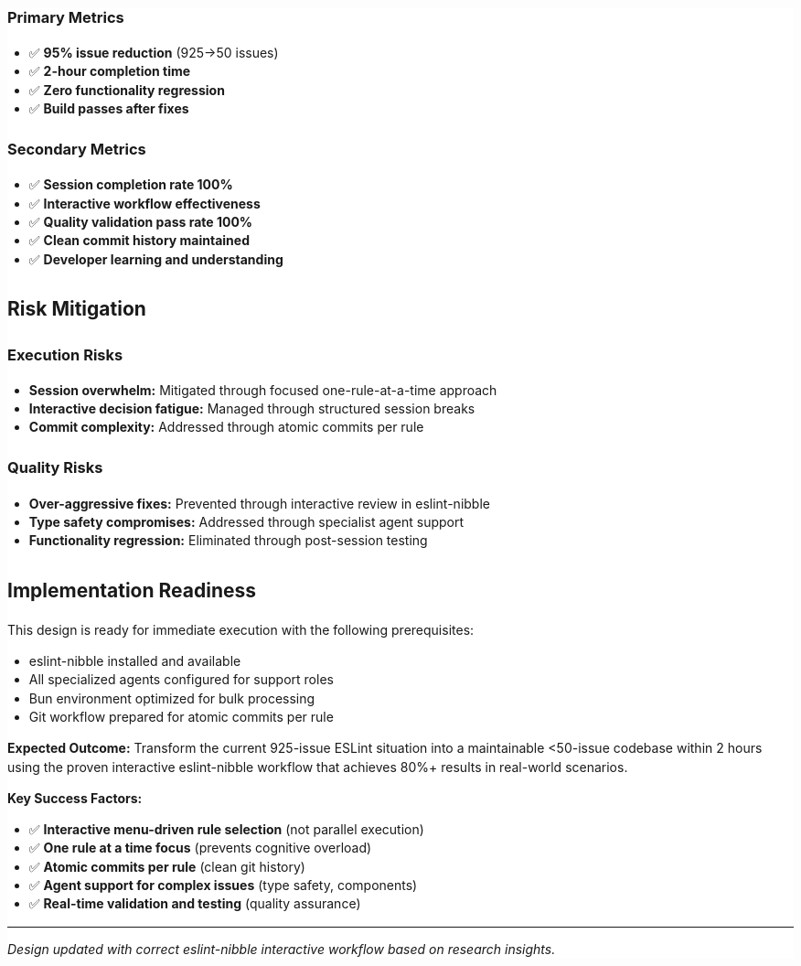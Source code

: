 ### Primary Metrics

- ✅ **95% issue reduction** (925→50 issues)
- ✅ **2-hour completion time**
- ✅ **Zero functionality regression**
- ✅ **Build passes after fixes**

### Secondary Metrics

- ✅ **Session completion rate 100%**
- ✅ **Interactive workflow effectiveness**
- ✅ **Quality validation pass rate 100%**
- ✅ **Clean commit history maintained**
- ✅ **Developer learning and understanding**

## Risk Mitigation

### Execution Risks

- **Session overwhelm:** Mitigated through focused one-rule-at-a-time approach
- **Interactive decision fatigue:** Managed through structured session breaks
- **Commit complexity:** Addressed through atomic commits per rule

### Quality Risks

- **Over-aggressive fixes:** Prevented through interactive review in
  eslint-nibble
- **Type safety compromises:** Addressed through specialist agent support
- **Functionality regression:** Eliminated through post-session testing

## Implementation Readiness

This design is ready for immediate execution with the following prerequisites:

- eslint-nibble installed and available
- All specialized agents configured for support roles
- Bun environment optimized for bulk processing
- Git workflow prepared for atomic commits per rule

**Expected Outcome:** Transform the current 925-issue ESLint situation into a
maintainable <50-issue codebase within 2 hours using the proven interactive
eslint-nibble workflow that achieves 80%+ results in real-world scenarios.

**Key Success Factors:**

- ✅ **Interactive menu-driven rule selection** (not parallel execution)
- ✅ **One rule at a time focus** (prevents cognitive overload)
- ✅ **Atomic commits per rule** (clean git history)
- ✅ **Agent support for complex issues** (type safety, components)
- ✅ **Real-time validation and testing** (quality assurance)

---

_Design updated with correct eslint-nibble interactive workflow based on
research insights._
